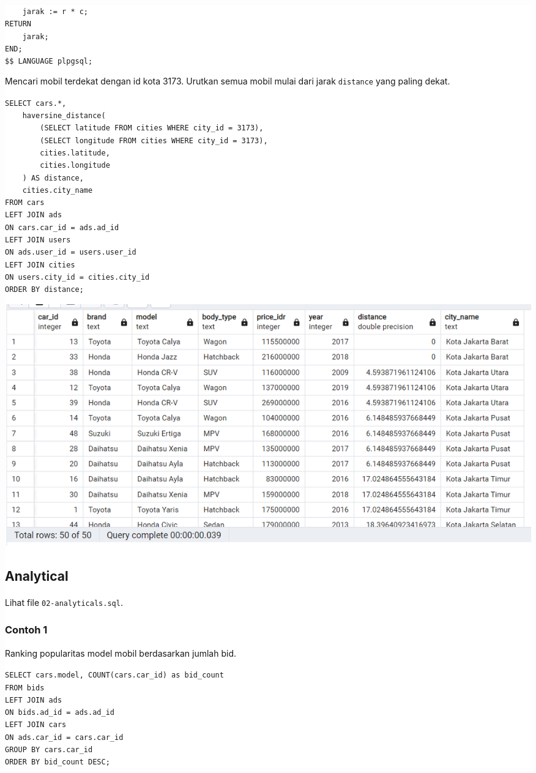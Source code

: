 ```
	jarak := r * c;
RETURN
	jarak;
END;
$$ LANGUAGE plpgsql;
```
Mencari mobil terdekat dengan id kota 3173. Urutkan semua mobil mulai dari jarak `distance` yang paling dekat.
```
SELECT cars.*,
	haversine_distance(
		(SELECT latitude FROM cities WHERE city_id = 3173),
		(SELECT longitude FROM cities WHERE city_id = 3173),
		cities.latitude,
		cities.longitude
	) AS distance,
	cities.city_name
FROM cars
LEFT JOIN ads
ON cars.car_id = ads.ad_id
LEFT JOIN users
ON ads.user_id = users.user_id
LEFT JOIN cities
ON users.city_id = cities.city_id
ORDER BY distance;
```
![Soal 5](images/00-05.png)

## Analytical
Lihat file `02-analyticals.sql`.
### Contoh 1
Ranking popularitas model mobil berdasarkan jumlah bid.
```
SELECT cars.model, COUNT(cars.car_id) as bid_count
FROM bids
LEFT JOIN ads
ON bids.ad_id = ads.ad_id
LEFT JOIN cars
ON ads.car_id = cars.car_id
GROUP BY cars.car_id
ORDER BY bid_count DESC;
```